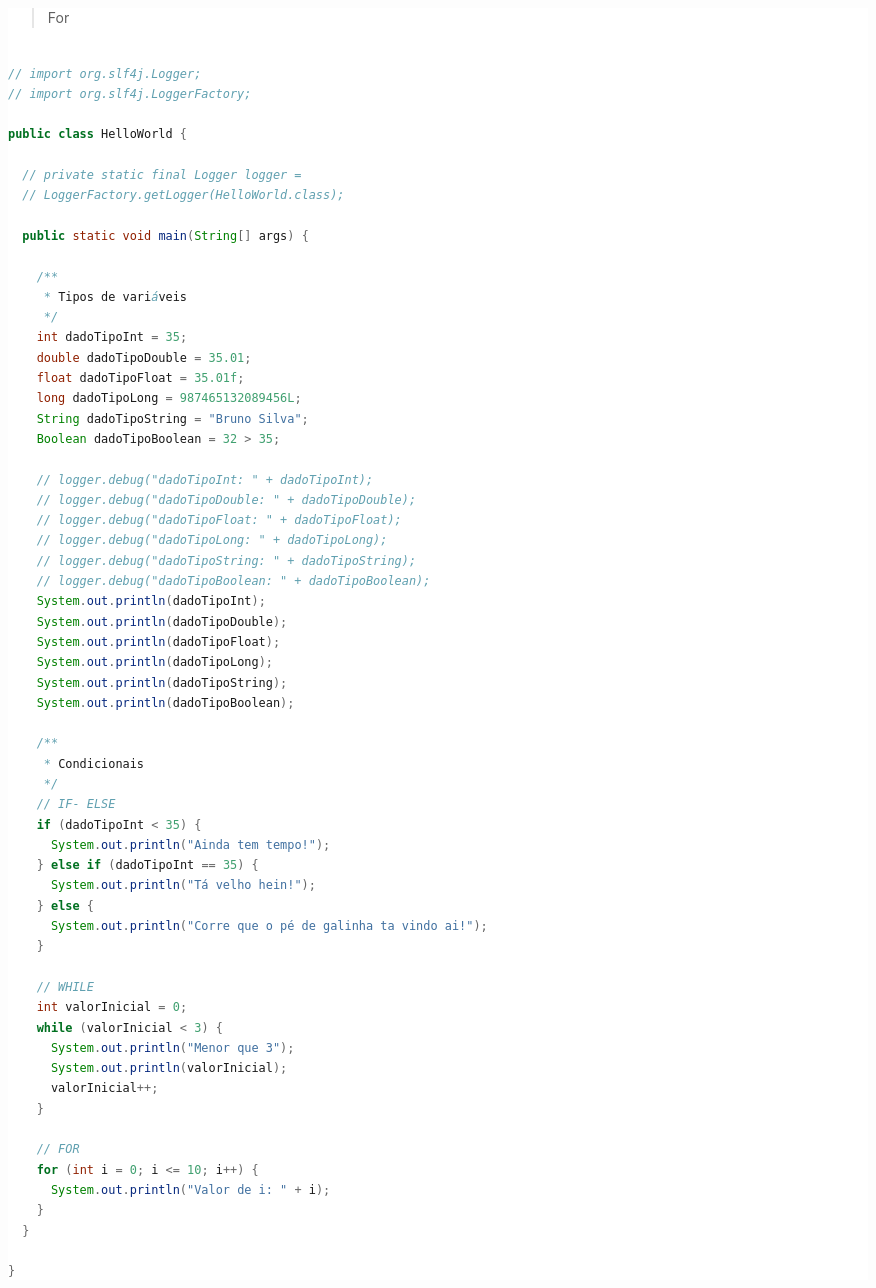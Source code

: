 > For

```java

// import org.slf4j.Logger;
// import org.slf4j.LoggerFactory;

public class HelloWorld {

  // private static final Logger logger =
  // LoggerFactory.getLogger(HelloWorld.class);

  public static void main(String[] args) {

    /**
     * Tipos de variáveis
     */
    int dadoTipoInt = 35;
    double dadoTipoDouble = 35.01;
    float dadoTipoFloat = 35.01f;
    long dadoTipoLong = 987465132089456L;
    String dadoTipoString = "Bruno Silva";
    Boolean dadoTipoBoolean = 32 > 35;

    // logger.debug("dadoTipoInt: " + dadoTipoInt);
    // logger.debug("dadoTipoDouble: " + dadoTipoDouble);
    // logger.debug("dadoTipoFloat: " + dadoTipoFloat);
    // logger.debug("dadoTipoLong: " + dadoTipoLong);
    // logger.debug("dadoTipoString: " + dadoTipoString);
    // logger.debug("dadoTipoBoolean: " + dadoTipoBoolean);
    System.out.println(dadoTipoInt);
    System.out.println(dadoTipoDouble);
    System.out.println(dadoTipoFloat);
    System.out.println(dadoTipoLong);
    System.out.println(dadoTipoString);
    System.out.println(dadoTipoBoolean);

    /**
     * Condicionais
     */
    // IF- ELSE
    if (dadoTipoInt < 35) {
      System.out.println("Ainda tem tempo!");
    } else if (dadoTipoInt == 35) {
      System.out.println("Tá velho hein!");
    } else {
      System.out.println("Corre que o pé de galinha ta vindo ai!");
    }

    // WHILE
    int valorInicial = 0;
    while (valorInicial < 3) {
      System.out.println("Menor que 3");
      System.out.println(valorInicial);
      valorInicial++;
    }

    // FOR
    for (int i = 0; i <= 10; i++) {
      System.out.println("Valor de i: " + i);
    }
  }

}
```